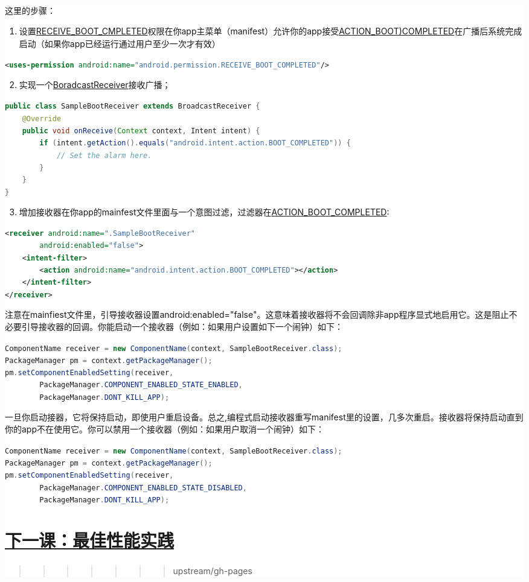 这里的步骤：

1. 设置[RECEIVE_BOOT_CMPLETED](https://developer.android.com/reference/android/Manifest.permission.html#RECEIVE_BOOT_COMPLETED)权限在你app主菜单（manifest）允许你的app接受[ACTION_BOOT)COMPLETED](https://developer.android.com/reference/android/content/Intent.html#ACTION_BOOT_COMPLETED)在广播后系统完成启动（如果你app已经运行通过用户至少一次才有效）
```xml
<uses-permission android:name="android.permission.RECEIVE_BOOT_COMPLETED"/>
```

2. 实现一个[BoradcastReceiver](https://developer.android.com/reference/android/content/BroadcastReceiver.html)接收广播；
```java
public class SampleBootReceiver extends BroadcastReceiver {
    @Override
    public void onReceive(Context context, Intent intent) {
        if (intent.getAction().equals("android.intent.action.BOOT_COMPLETED")) {
            // Set the alarm here.
        }
    }
}
```
3. 增加接收器在你app的mainfest文件里面与一个意图过滤，过滤器在[ACTION_BOOT_COMPLETED](https://developer.android.com/reference/android/content/Intent.html#ACTION_BOOT_COMPLETED):
```xml
<receiver android:name=".SampleBootReceiver"
        android:enabled="false">
    <intent-filter>
        <action android:name="android.intent.action.BOOT_COMPLETED"></action>
    </intent-filter>
</receiver>
```

注意在mainfiest文件里，引导接收器设置android:enabled="false"。这意味着接收器将不会回调除非app程序显式地启用它。这是阻止不必要引导接收器的回调。你能启动一个接收器（例如：如果用户设置如下一个闹钟）如下：
```java
ComponentName receiver = new ComponentName(context, SampleBootReceiver.class);
PackageManager pm = context.getPackageManager();
pm.setComponentEnabledSetting(receiver,
        PackageManager.COMPONENT_ENABLED_STATE_ENABLED,
        PackageManager.DONT_KILL_APP);
```

一旦你启动接器，它将保持启动，即使用户重启设备。总之,编程式启动接收器重写manifest里的设置，几多次重启。接收器将保持启动直到你的app不在使用它。你可以禁用一个接收器（例如：如果用户取消一个闹钟）如下：
```java
ComponentName receiver = new ComponentName(context, SampleBootReceiver.class);
PackageManager pm = context.getPackageManager();
pm.setComponentEnabledSetting(receiver,
        PackageManager.COMPONENT_ENABLED_STATE_DISABLED,
        PackageManager.DONT_KILL_APP);
```

[下一课：最佳性能实践]()
=======
>>>>>>> upstream/gh-pages
